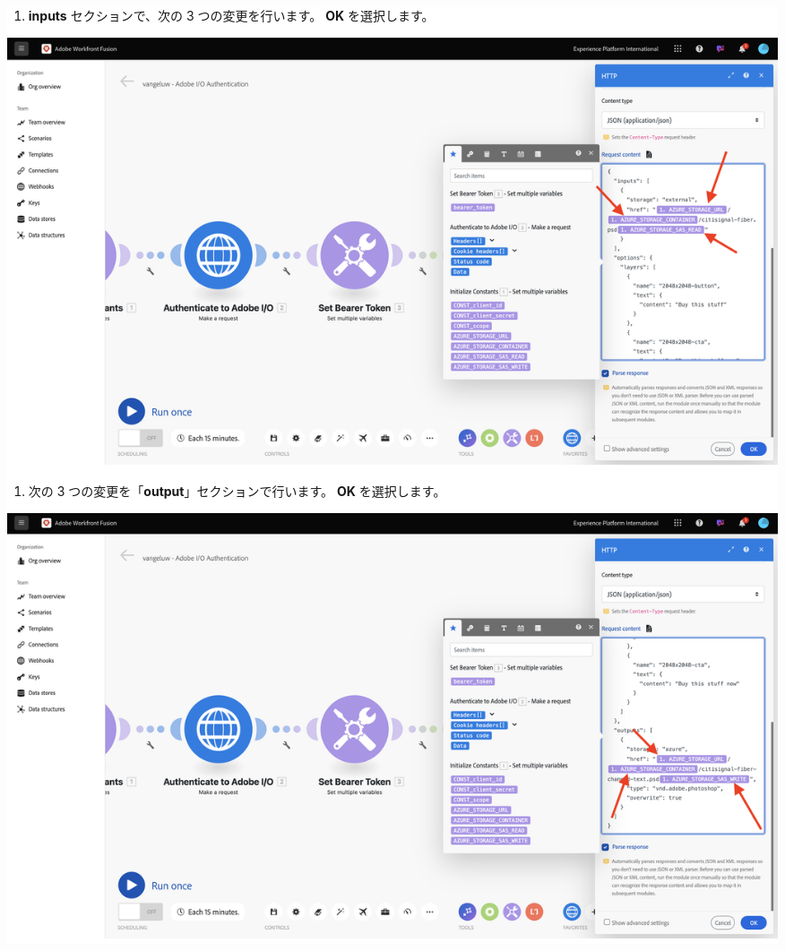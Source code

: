 1. **inputs** セクションで、次の 3 つの変更を行います。 **OK** を選択します。

![WF Fusion](./images/wffusion71.png)

1. 次の 3 つの変更を「**output**」セクションで行います。 **OK** を選択します。

![WF Fusion](./images/wffusion72.png)
